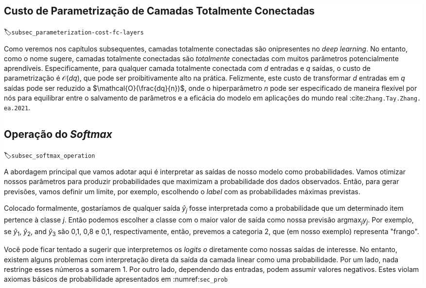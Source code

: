 ## Custo de Parametrização de Camadas Totalmente Conectadas
:label:`subsec_parameterization-cost-fc-layers`

Como veremos nos capítulos subsequentes,
camadas totalmente conectadas são onipresentes no *deep learning*.
No entanto, como o nome sugere,
camadas totalmente conectadas são *totalmente* conectadas
com muitos parâmetros potencialmente aprendíveis.
Especificamente,
para qualquer camada totalmente conectada
com $d$ entradas e $q$ saídas,
o custo de parametrização é $\mathcal{O}(dq)$,
que pode ser proibitivamente alto na prática.
Felizmente,
este custo
de transformar $d$ entradas em $q$ saídas
pode ser reduzido a $\mathcal{O}(\frac{dq}{n})$,
onde o hiperparâmetro $n$ pode ser especificado de maneira flexível
por nós para equilibrar entre o salvamento de parâmetros e a eficácia do modelo em aplicações do mundo real :cite:`Zhang.Tay.Zhang.ea.2021`.




## Operação do *Softmax* 
:label:`subsec_softmax_operation`


A abordagem principal que vamos adotar aqui
é interpretar as saídas de nosso modelo como probabilidades.
Vamos otimizar nossos parâmetros para produzir probabilidades
que maximizam a probabilidade dos dados observados.
Então, para gerar previsões, vamos definir um limite,
por exemplo, escolhendo o *label* com as probabilidades máximas previstas.

Colocado formalmente, gostaríamos de qualquer saída $\hat{y}_j$
fosse interpretada como a probabilidade
que um determinado item pertence à classe $j$.
Então podemos escolher a classe com o maior valor de saída
como nossa previsão $\operatorname*{argmax}_j y_j$.
Por exemplo, se $\hat{y}_1$, $\hat{y}_2$, and $\hat{y}_3$
são 0,1, 0,8 e 0,1, respectivamente,
então, prevemos a categoria 2, que (em nosso exemplo) representa "frango".

Você pode ficar tentado a sugerir que interpretemos
os *logits* $o$ diretamente como nossas saídas de interesse.
No entanto, existem alguns problemas com 
interpretação direta da saída da camada linear como uma probabilidade.
Por um lado,
nada restringe esses números a somarem 1.
Por outro lado, dependendo das entradas, podem assumir valores negativos.
Estes violam axiomas básicos de probabilidade apresentados em :numref:`sec_prob`
